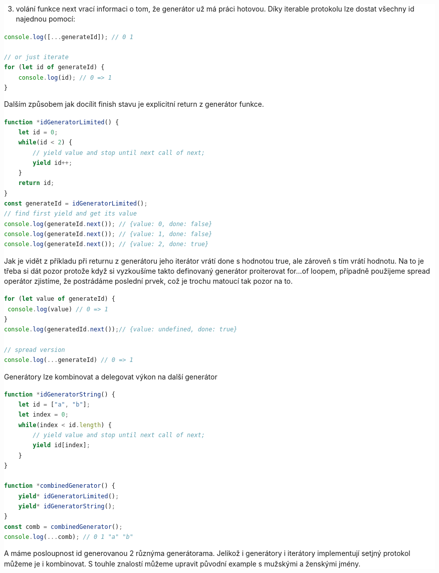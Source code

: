 3. volání funkce next vrací informaci o tom, že generátor už má práci hotovou. Díky iterable protokolu lze dostat 
všechny id najednou pomocí:
```typescript
console.log([...generateId]); // 0 1

// or just iterate
for (let id of generateId) {
    console.log(id); // 0 => 1
}
```
Dalším způsobem jak docílit finish stavu je explicitní return z generátor funkce.
```typescript
function *idGeneratorLimited() {
    let id = 0;
    while(id < 2) {
        // yield value and stop until next call of next;
        yield id++;
    }
    return id;
}
const generateId = idGeneratorLimited();
// find first yield and get its value
console.log(generateId.next()); // {value: 0, done: false}
console.log(generateId.next()); // {value: 1, done: false}
console.log(generateId.next()); // {value: 2, done: true}
```
Jak je vidět z příkladu při returnu z generátoru jeho iterátor vrátí done s hodnotou true, ale zároveň s tím vrátí hodnotu.
Na to je třeba si dát pozor protože když si vyzkoušíme takto definovaný generátor proiterovat for...of loopem, případně použijeme
 spread operátor zjistíme, že
 postrádáme poslední prvek, což je trochu matoucí tak pozor na to.
 ```typescript
for (let value of generateId) {
  console.log(value) // 0 => 1
}
console.log(generatedId.next());// {value: undefined, done: true}

// spread version
console.log(...generateId) // 0 => 1
``` 

Generátory lze kombinovat a delegovat výkon na další generátor
```typescript
function *idGeneratorString() {
    let id = ["a", "b"];
    let index = 0;
    while(index < id.length) {
        // yield value and stop until next call of next;
        yield id[index];
    }
}

function *combinedGenerator() {
    yield* idGeneratorLimited();
    yield* idGeneratorString();
}
const comb = combinedGenerator();
console.log(...comb); // 0 1 "a" "b"
```
A máme posloupnost id generovanou 2 různýma generátorama. Jelikož i generátory i iterátory implementují setjný 
protokol můžeme je i kombinovat. S touhle znalostí můžeme upravit původní example s mužskými a ženskými jmény.
```typescript
```